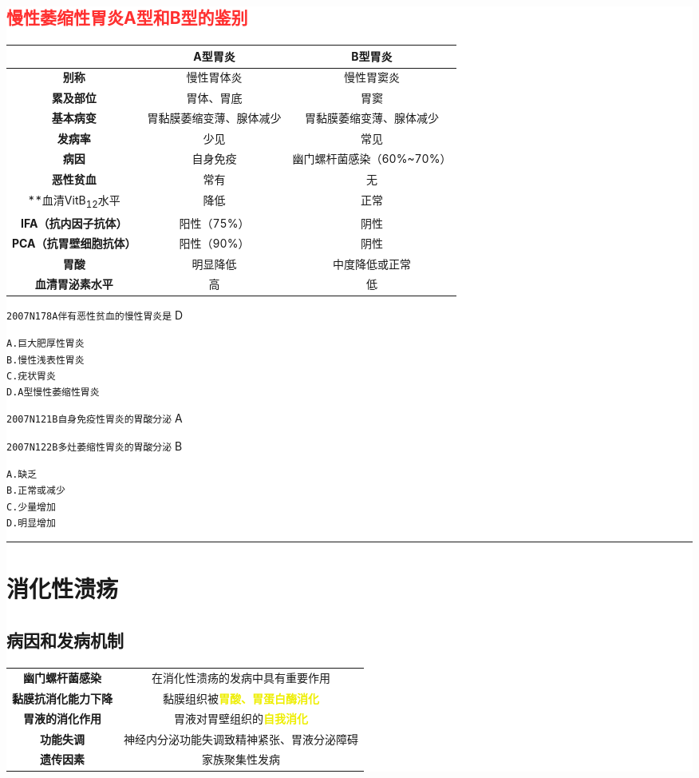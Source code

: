 ## <font color=#ff3030>**慢性萎缩性胃炎A型和B型的鉴别**</font>
||A型胃炎|B型胃炎|
|:--:|:--:|:--:|
|**别称**|慢性胃体炎|慢性胃窦炎|
|**累及部位**|胃体、胃底|胃窦|
|**基本病变**|胃黏膜萎缩变薄、腺体减少|胃黏膜萎缩变薄、腺体减少|
|**发病率**|少见|常见|
|**病因**|自身免疫|幽门螺杆菌感染（60%~70%）|
|**恶性贫血**|常有|无|
|**血清VitB<sub>12</sub>水平|降低|正常|
|**IFA（抗内因子抗体）**|阳性（75%）|阴性|
|**PCA（抗胃壁细胞抗体）**|阳性（90%）|阴性|
|**胃酸**|明显降低|中度降低或正常|
|**血清胃泌素水平**|高|低|

`2007N178A伴有恶性贫血的慢性胃炎是` D

```306
A.巨大肥厚性胃炎
B.慢性浅表性胃炎
C.疣状胃炎
D.A型慢性萎缩性胃炎
```

`2007N121B自身免疫性胃炎的胃酸分泌` A

`2007N122B多灶萎缩性胃炎的胃酸分泌` B

```306
A.缺乏
B.正常或减少
C.少量增加
D.明显增加
```
***

# 消化性溃疡
## 病因和发病机制
|||
|:--:|:--:|
|**幽门螺杆菌感染**|在消化性溃疡的发病中具有重要作用|
|**黏膜抗消化能力下降**|黏膜组织被<font color=#eeee00>**胃酸、胃蛋白酶消化**</font>|
|**胃液的消化作用**|胃液对胃壁组织的<font color=#eeee00>**自我消化**</font>|
|**功能失调**|神经内分泌功能失调致精神紧张、胃液分泌障碍|
|**遗传因素**|家族聚集性发病|
